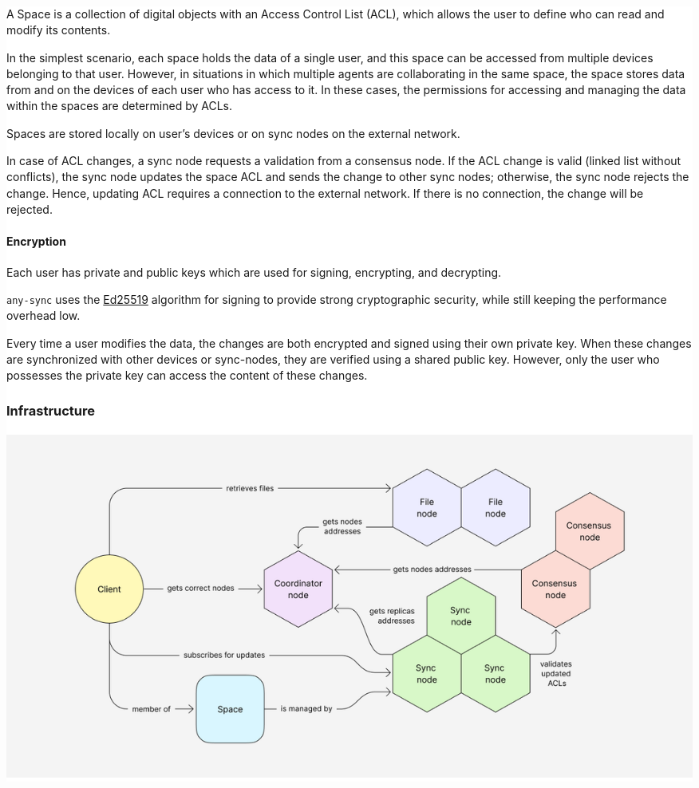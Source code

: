A Space is a collection of digital objects with an Access Control List (ACL), which allows the user to define who can read and modify its contents.

In the simplest scenario, each space holds the data of a single user, and this space can be accessed from multiple devices belonging to that user. However, in situations in which multiple agents are collaborating in the same space, the space stores data from and on the devices of each user who has access to it. In these cases, the permissions for accessing and managing the data within the spaces are determined by ACLs.

Spaces are stored locally on user’s devices or on sync nodes on the external network.

In case of ACL changes, a sync node requests a validation from a consensus node. If the ACL change is valid (linked list without conflicts), the sync node updates the space ACL and sends the change to other sync nodes; otherwise, the sync node rejects the change. Hence, updating ACL requires a connection to the external network. If there is no connection, the change will be rejected.

#### Encryption

Each user has private and public keys which are used for signing, encrypting, and decrypting.

`any-sync` uses the [Ed25519](https://en.wikipedia.org/wiki/EdDSA) algorithm for signing to provide strong cryptographic security, while still keeping the performance overhead low.

Every time a user modifies the data, the changes are both encrypted and signed using their own private key. When these changes are synchronized with other devices or sync-nodes, they are verified using a shared public key. However, only the user who possesses the private key can access the content of these changes.

### Infrastructure

![Infrastructure](../assets/infrastructure.png)
